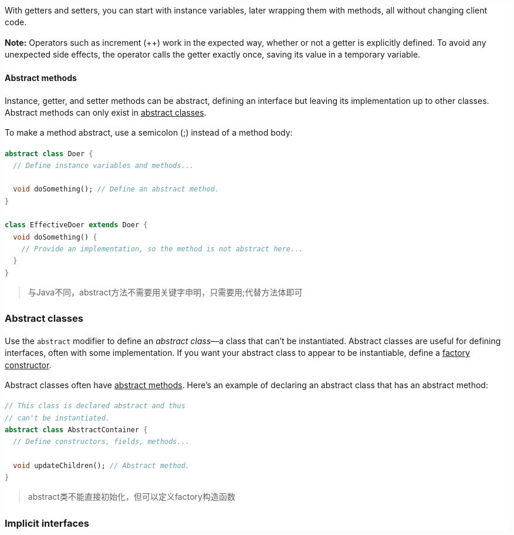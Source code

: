 With getters and setters, you can start with instance variables, later wrapping them with methods, all without changing client code.

 **Note:** Operators such as increment (++) work in the expected way, whether or not a getter is explicitly defined. To avoid any unexpected side effects, the operator calls the getter exactly once, saving its value in a temporary variable.

#### Abstract methods

Instance, getter, and setter methods can be abstract, defining an interface but leaving its implementation up to other classes. Abstract methods can only exist in [abstract classes](https://dart.dev/guides/language/language-tour#abstract-classes).

To make a method abstract, use a semicolon (;) instead of a method body:

```dart
abstract class Doer {
  // Define instance variables and methods...

  void doSomething(); // Define an abstract method.
}

class EffectiveDoer extends Doer {
  void doSomething() {
    // Provide an implementation, so the method is not abstract here...
  }
}
```

> 与Java不同，abstract方法不需要用关键字申明，只需要用;代替方法体即可

### Abstract classes

Use the `abstract` modifier to define an *abstract class*—a class that can’t be instantiated. Abstract classes are useful for defining interfaces, often with some implementation. If you want your abstract class to appear to be instantiable, define a [factory constructor](https://dart.dev/guides/language/language-tour#factory-constructors).

Abstract classes often have [abstract methods](https://dart.dev/guides/language/language-tour#abstract-methods). Here’s an example of declaring an abstract class that has an abstract method:

```dart
// This class is declared abstract and thus
// can't be instantiated.
abstract class AbstractContainer {
  // Define constructors, fields, methods...

  void updateChildren(); // Abstract method.
}
```

> abstract类不能直接初始化，但可以定义factory构造函数
>

### Implicit interfaces
